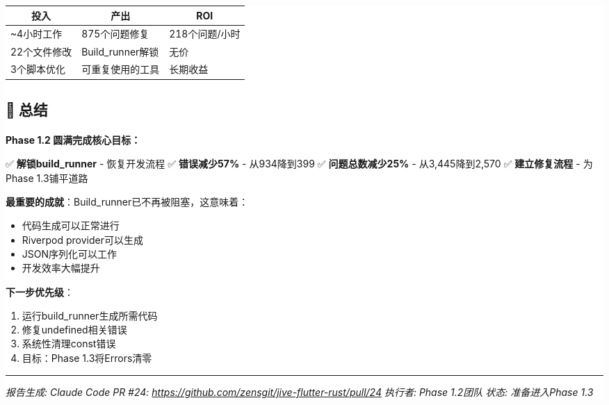 | 投入 | 产出 | ROI |
|------|------|-----|
| ~4小时工作 | 875个问题修复 | 218个问题/小时 |
| 22个文件修改 | Build_runner解锁 | 无价 |
| 3个脚本优化 | 可重复使用的工具 | 长期收益 |

## 🎯 总结

**Phase 1.2 圆满完成核心目标：**

✅ **解锁build_runner** - 恢复开发流程
✅ **错误减少57%** - 从934降到399
✅ **问题总数减少25%** - 从3,445降到2,570
✅ **建立修复流程** - 为Phase 1.3铺平道路

**最重要的成就**：Build_runner已不再被阻塞，这意味着：
- 代码生成可以正常进行
- Riverpod provider可以生成
- JSON序列化可以工作
- 开发效率大幅提升

**下一步优先级**：
1. 运行build_runner生成所需代码
2. 修复undefined相关错误
3. 系统性清理const错误
4. 目标：Phase 1.3将Errors清零

---

*报告生成: Claude Code*
*PR #24: https://github.com/zensgit/jive-flutter-rust/pull/24*
*执行者: Phase 1.2团队*
*状态: 准备进入Phase 1.3*
